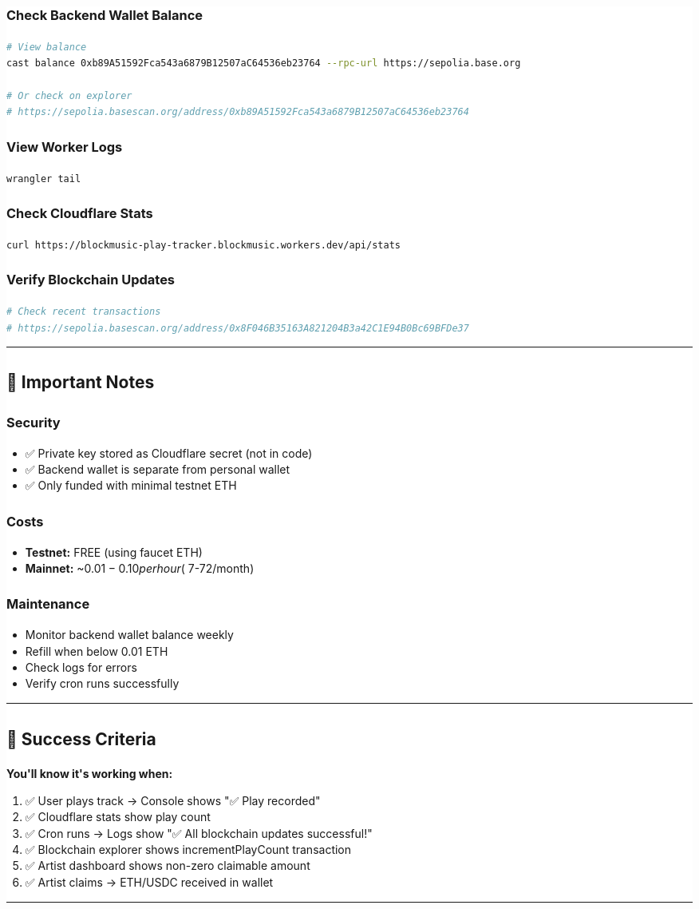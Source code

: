 ### Check Backend Wallet Balance
```bash
# View balance
cast balance 0xb89A51592Fca543a6879B12507aC64536eb23764 --rpc-url https://sepolia.base.org

# Or check on explorer
# https://sepolia.basescan.org/address/0xb89A51592Fca543a6879B12507aC64536eb23764
```

### View Worker Logs
```bash
wrangler tail
```

### Check Cloudflare Stats
```bash
curl https://blockmusic-play-tracker.blockmusic.workers.dev/api/stats
```

### Verify Blockchain Updates
```bash
# Check recent transactions
# https://sepolia.basescan.org/address/0x8F046B35163A821204B3a42C1E94B0Bc69BFDe37
```

---

## 📝 Important Notes

### Security
- ✅ Private key stored as Cloudflare secret (not in code)
- ✅ Backend wallet is separate from personal wallet
- ✅ Only funded with minimal testnet ETH

### Costs
- **Testnet:** FREE (using faucet ETH)
- **Mainnet:** ~$0.01-0.10 per hour (~$7-72/month)

### Maintenance
- Monitor backend wallet balance weekly
- Refill when below 0.01 ETH
- Check logs for errors
- Verify cron runs successfully

---

## 🎉 Success Criteria

**You'll know it's working when:**

1. ✅ User plays track → Console shows "✅ Play recorded"
2. ✅ Cloudflare stats show play count
3. ✅ Cron runs → Logs show "✅ All blockchain updates successful!"
4. ✅ Blockchain explorer shows incrementPlayCount transaction
5. ✅ Artist dashboard shows non-zero claimable amount
6. ✅ Artist claims → ETH/USDC received in wallet

---